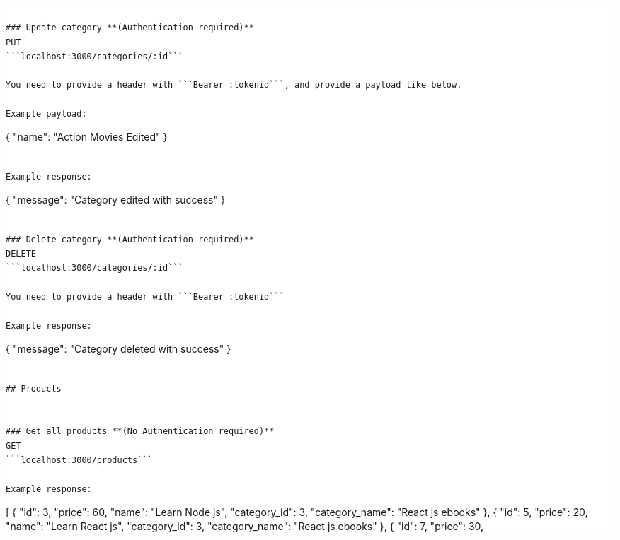 ```

### Update category **(Authentication required)**
PUT
```localhost:3000/categories/:id```

You need to provide a header with ```Bearer :tokenid```, and provide a payload like below.

Example payload:

```
{
	"name": "Action Movies Edited"
}
```

Example response:

```
{
	"message": "Category edited with success"
}
```

### Delete category **(Authentication required)**
DELETE
```localhost:3000/categories/:id```

You need to provide a header with ```Bearer :tokenid```

Example response:

```
{
	"message": "Category deleted with success"
}
```

## Products


### Get all products **(No Authentication required)**
GET
```localhost:3000/products```

Example response:

```
[
	{
		"id": 3,
		"price": 60,
		"name": "Learn Node js",
		"category_id": 3,
		"category_name": "React js ebooks"
	},
	{
		"id": 5,
		"price": 20,
		"name": "Learn React js",
		"category_id": 3,
		"category_name": "React js ebooks"
	},
	{
		"id": 7,
		"price": 30,